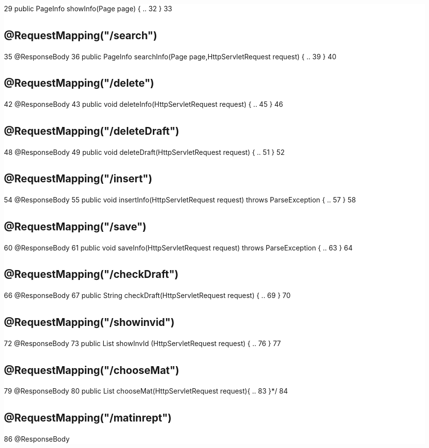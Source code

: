    29      public PageInfo<Repository> showInfo(Page page) {
   ..
   32      }
   33  
##   @RequestMapping("/search")
   35      @ResponseBody
   36      public PageInfo<Repository> searchInfo(Page page,HttpServletRequest request) {
   ..
   39      }
   40  
##   @RequestMapping("/delete")
   42      @ResponseBody
   43      public void deleteInfo(HttpServletRequest request) {
   ..
   45      }
   46  
##   @RequestMapping("/deleteDraft")
   48      @ResponseBody
   49      public void deleteDraft(HttpServletRequest request) {
   ..
   51      }
   52  
##   @RequestMapping("/insert")
   54      @ResponseBody
   55      public void insertInfo(HttpServletRequest request) throws ParseException {
   ..
   57      }
   58  
##   @RequestMapping("/save")
   60      @ResponseBody
   61      public void saveInfo(HttpServletRequest request) throws ParseException {
   ..
   63      }
   64  
##   @RequestMapping("/checkDraft")
   66      @ResponseBody
   67      public String checkDraft(HttpServletRequest request) {
   ..
   69      }
   70  
##   @RequestMapping("/showinvid")
   72      @ResponseBody
   73      public List showInvId (HttpServletRequest request) {
   ..
   76      }
   77  
##   @RequestMapping("/chooseMat")
   79      @ResponseBody
   80      public List<Material> chooseMat(HttpServletRequest request){
   ..
   83      }*/
   84  
##   @RequestMapping("/matinrept")
   86      @ResponseBody
